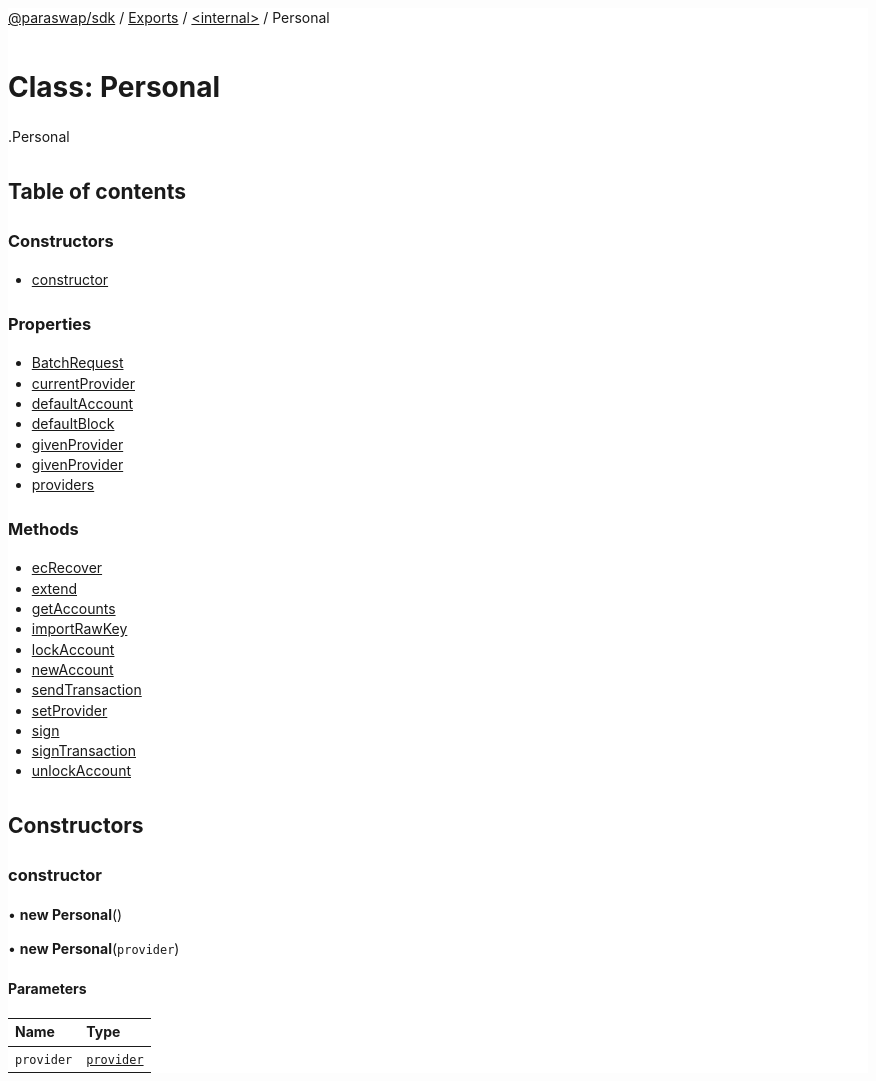 [@paraswap/sdk](../README.md) / [Exports](../modules.md) / [<internal\>](../modules/internal_.md) / Personal

# Class: Personal

[<internal>](../modules/internal_.md).Personal

## Table of contents

### Constructors

- [constructor](internal_.Personal.md#constructor)

### Properties

- [BatchRequest](internal_.Personal.md#batchrequest)
- [currentProvider](internal_.Personal.md#currentprovider)
- [defaultAccount](internal_.Personal.md#defaultaccount)
- [defaultBlock](internal_.Personal.md#defaultblock)
- [givenProvider](internal_.Personal.md#givenprovider)
- [givenProvider](internal_.Personal.md#givenprovider-1)
- [providers](internal_.Personal.md#providers)

### Methods

- [ecRecover](internal_.Personal.md#ecrecover)
- [extend](internal_.Personal.md#extend)
- [getAccounts](internal_.Personal.md#getaccounts)
- [importRawKey](internal_.Personal.md#importrawkey)
- [lockAccount](internal_.Personal.md#lockaccount)
- [newAccount](internal_.Personal.md#newaccount)
- [sendTransaction](internal_.Personal.md#sendtransaction)
- [setProvider](internal_.Personal.md#setprovider)
- [sign](internal_.Personal.md#sign)
- [signTransaction](internal_.Personal.md#signtransaction)
- [unlockAccount](internal_.Personal.md#unlockaccount)

## Constructors

### constructor

• **new Personal**()

• **new Personal**(`provider`)

#### Parameters

| Name | Type |
| :------ | :------ |
| `provider` | [`provider`](../modules/internal_.md#provider) |
